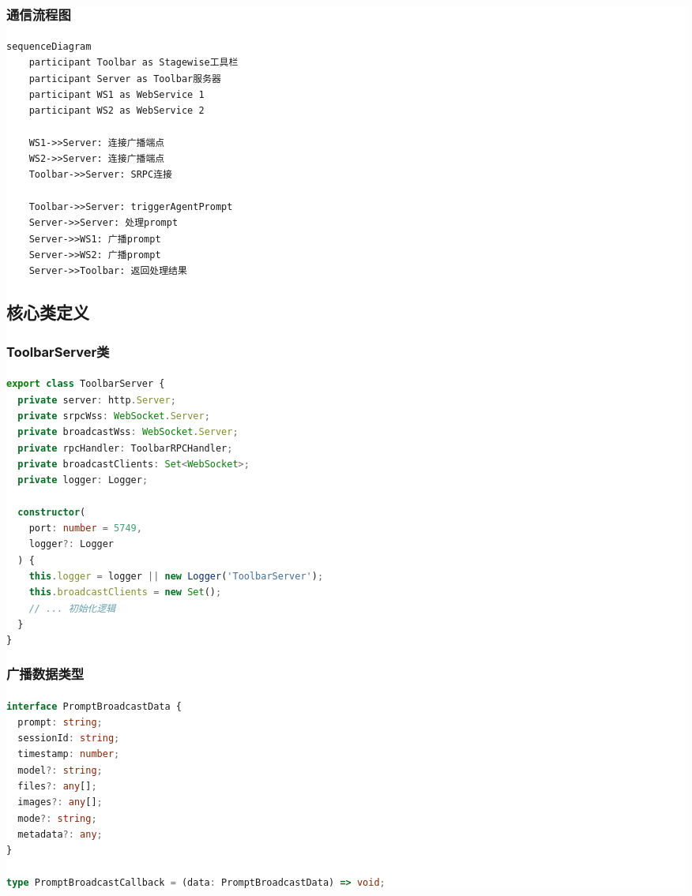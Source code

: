 ### 通信流程图
```mermaid
sequenceDiagram
    participant Toolbar as Stagewise工具栏
    participant Server as Toolbar服务器
    participant WS1 as WebService 1
    participant WS2 as WebService 2
    
    WS1->>Server: 连接广播端点
    WS2->>Server: 连接广播端点
    Toolbar->>Server: SRPC连接
    
    Toolbar->>Server: triggerAgentPrompt
    Server->>Server: 处理prompt
    Server->>WS1: 广播prompt
    Server->>WS2: 广播prompt
    Server->>Toolbar: 返回处理结果
```

## 核心类定义

### ToolbarServer类
```typescript
export class ToolbarServer {
  private server: http.Server;
  private srpcWss: WebSocket.Server;
  private broadcastWss: WebSocket.Server;
  private rpcHandler: ToolbarRPCHandler;
  private broadcastClients: Set<WebSocket>;
  private logger: Logger;

  constructor(
    port: number = 5749,
    logger?: Logger
  ) {
    this.logger = logger || new Logger('ToolbarServer');
    this.broadcastClients = new Set();
    // ... 初始化逻辑
  }
}
```

### 广播数据类型
```typescript
interface PromptBroadcastData {
  prompt: string;
  sessionId: string;
  timestamp: number;
  model?: string;
  files?: any[];
  images?: any[];
  mode?: string;
  metadata?: any;
}

type PromptBroadcastCallback = (data: PromptBroadcastData) => void;
```
